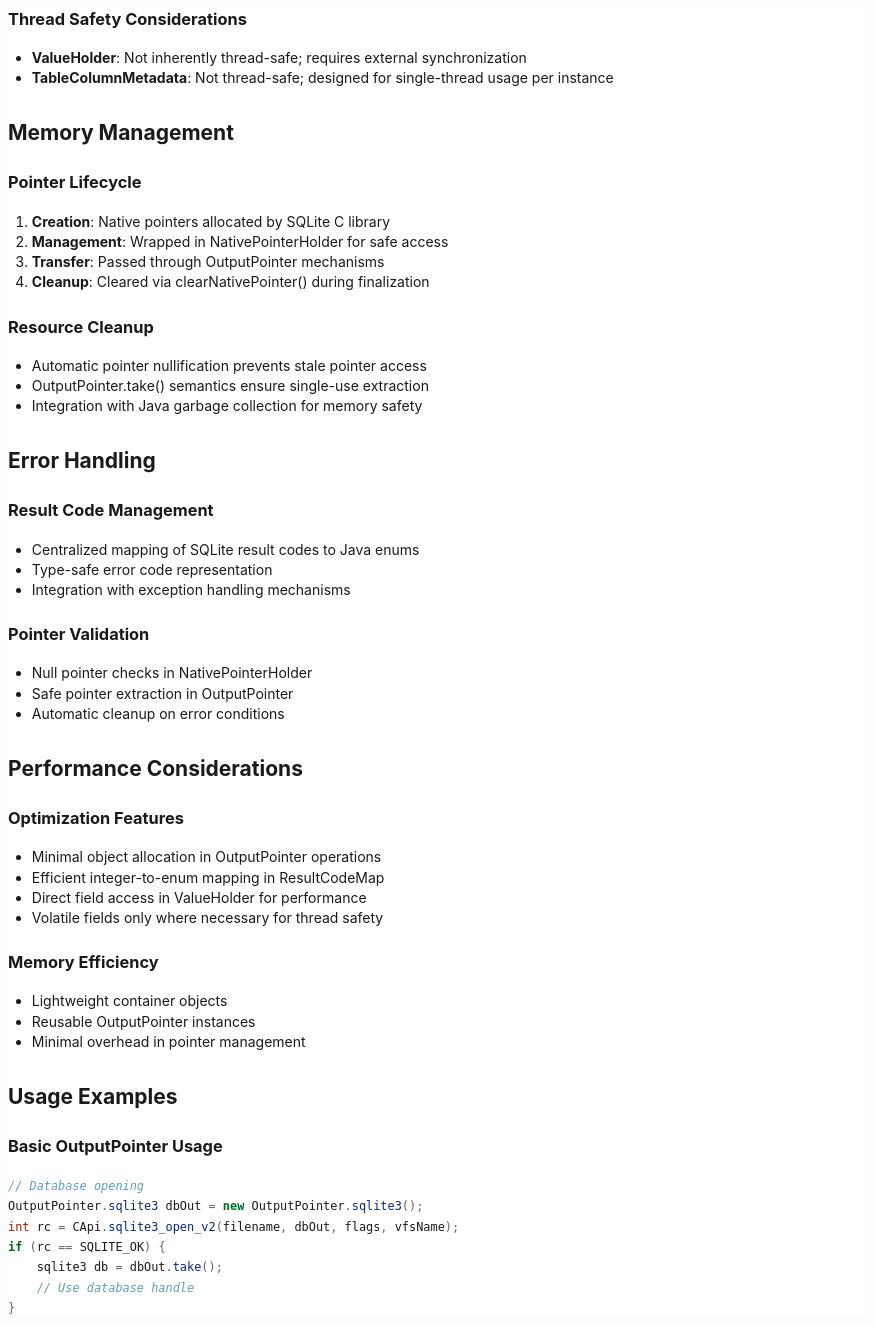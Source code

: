 ### Thread Safety Considerations
- **ValueHolder**: Not inherently thread-safe; requires external synchronization
- **TableColumnMetadata**: Not thread-safe; designed for single-thread usage per instance

## Memory Management

### Pointer Lifecycle
1. **Creation**: Native pointers allocated by SQLite C library
2. **Management**: Wrapped in NativePointerHolder for safe access
3. **Transfer**: Passed through OutputPointer mechanisms
4. **Cleanup**: Cleared via clearNativePointer() during finalization

### Resource Cleanup
- Automatic pointer nullification prevents stale pointer access
- OutputPointer.take() semantics ensure single-use extraction
- Integration with Java garbage collection for memory safety

## Error Handling

### Result Code Management
- Centralized mapping of SQLite result codes to Java enums
- Type-safe error code representation
- Integration with exception handling mechanisms

### Pointer Validation
- Null pointer checks in NativePointerHolder
- Safe pointer extraction in OutputPointer
- Automatic cleanup on error conditions

## Performance Considerations

### Optimization Features
- Minimal object allocation in OutputPointer operations
- Efficient integer-to-enum mapping in ResultCodeMap
- Direct field access in ValueHolder for performance
- Volatile fields only where necessary for thread safety

### Memory Efficiency
- Lightweight container objects
- Reusable OutputPointer instances
- Minimal overhead in pointer management

## Usage Examples

### Basic OutputPointer Usage
```java
// Database opening
OutputPointer.sqlite3 dbOut = new OutputPointer.sqlite3();
int rc = CApi.sqlite3_open_v2(filename, dbOut, flags, vfsName);
if (rc == SQLITE_OK) {
    sqlite3 db = dbOut.take();
    // Use database handle
}
```

